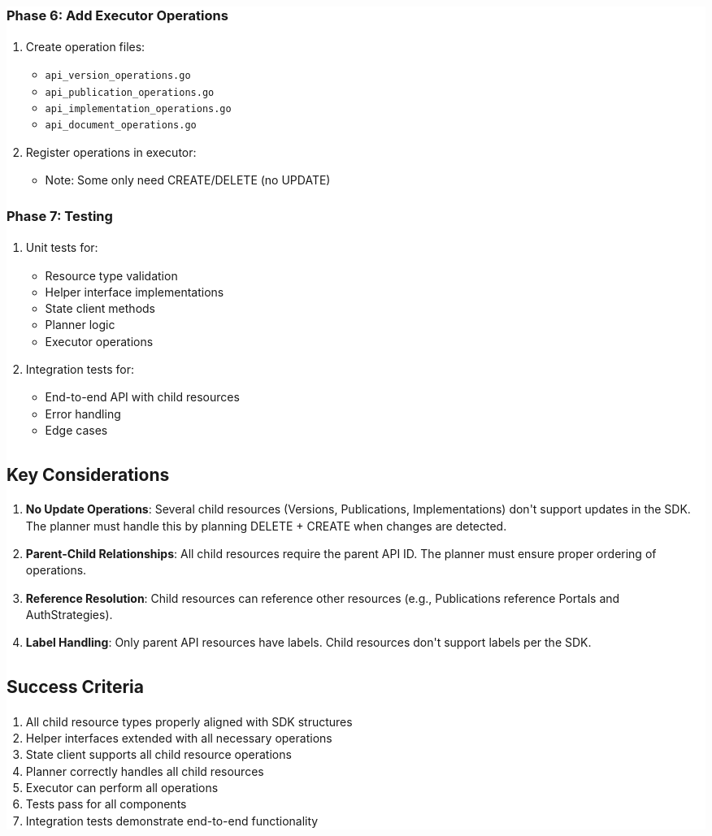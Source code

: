 ### Phase 6: Add Executor Operations

1. Create operation files:
   - `api_version_operations.go`
   - `api_publication_operations.go`
   - `api_implementation_operations.go`
   - `api_document_operations.go`

2. Register operations in executor:
   - Note: Some only need CREATE/DELETE (no UPDATE)

### Phase 7: Testing

1. Unit tests for:
   - Resource type validation
   - Helper interface implementations
   - State client methods
   - Planner logic
   - Executor operations

2. Integration tests for:
   - End-to-end API with child resources
   - Error handling
   - Edge cases

## Key Considerations

1. **No Update Operations**: Several child resources (Versions, Publications, 
   Implementations) don't support updates in the SDK. The planner must handle 
   this by planning DELETE + CREATE when changes are detected.

2. **Parent-Child Relationships**: All child resources require the parent API 
   ID. The planner must ensure proper ordering of operations.

3. **Reference Resolution**: Child resources can reference other resources 
   (e.g., Publications reference Portals and AuthStrategies).

4. **Label Handling**: Only parent API resources have labels. Child resources 
   don't support labels per the SDK.

## Success Criteria

1. All child resource types properly aligned with SDK structures
2. Helper interfaces extended with all necessary operations
3. State client supports all child resource operations
4. Planner correctly handles all child resources
5. Executor can perform all operations
6. Tests pass for all components
7. Integration tests demonstrate end-to-end functionality